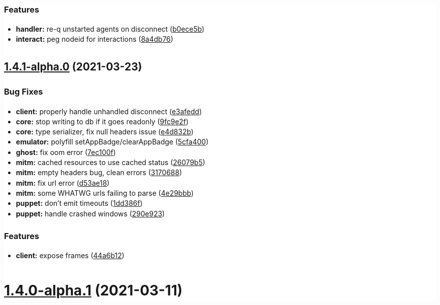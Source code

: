 
### Features

* **handler:** re-q unstarted agents on disconnect ([b0ece5b](https://github.com/unblocked-web/agent/commit/b0ece5bdaa203352932dd524b1eddc082df6fb31))
* **interact:** peg nodeid for interactions ([8a4db76](https://github.com/unblocked-web/agent/commit/8a4db764b11cd9b0fae0acde44ee7887d7c9f2ef))





## [1.4.1-alpha.0](https://github.com/unblocked-web/agent/compare/v1.4.0-alpha.1...v1.4.1-alpha.0) (2021-03-23)


### Bug Fixes

* **client:** properly handle unhandled disconnect ([e3afedd](https://github.com/unblocked-web/agent/commit/e3afedd90f0c614dab8ed5a02ba40de013e24b1d))
* **core:** stop writing to db if it goes readonly ([9fc9e2f](https://github.com/unblocked-web/agent/commit/9fc9e2f67ea5a5dd495fbfcb6946698c279c118c))
* **core:** type serializer, fix null headers issue ([e4d832b](https://github.com/unblocked-web/agent/commit/e4d832b62278c67c59edb7bb6d0b2097a6b8669b))
* **emulator:** polyfill setAppBadge/clearAppBadge ([5cfa400](https://github.com/unblocked-web/agent/commit/5cfa40082de419458656370622552c668b0a071f))
* **ghost:** fix oom error ([7ec100f](https://github.com/unblocked-web/agent/commit/7ec100f2070223a9172855fa23cedfcc61537755))
* **mitm:** cached resources to use cached status ([26079b5](https://github.com/unblocked-web/agent/commit/26079b5ee040efc7abbc57a422bb356f9b41a39e))
* **mitm:** empty headers bug, clean errors ([3170688](https://github.com/unblocked-web/agent/commit/3170688287dce2cc3d431a26da027e11e33049cd))
* **mitm:** fix url error ([d53ae18](https://github.com/unblocked-web/agent/commit/d53ae18a905fce3fea45a1e19edd9498ed4c54bd))
* **mitm:** some WHATWG urls failing to parse ([4e29bbb](https://github.com/unblocked-web/agent/commit/4e29bbb5c88d8ba25badf38021ff9f443c32ff29))
* **puppet:** don’t emit timeouts ([1dd386f](https://github.com/unblocked-web/agent/commit/1dd386f7cde45a66c7976a63b1e162b5b93863f1))
* **puppet:** handle crashed windows ([290e923](https://github.com/unblocked-web/agent/commit/290e923544008c3cd84b568c2d8a7c2f0de38437))


### Features

* **client:** expose frames ([44a6b12](https://github.com/unblocked-web/agent/commit/44a6b129fef6f541cffc24e8913fd76defcf3aef))





# [1.4.0-alpha.1](https://github.com/unblocked-web/agent/compare/v1.4.0-alpha.0...v1.4.0-alpha.1) (2021-03-11)

